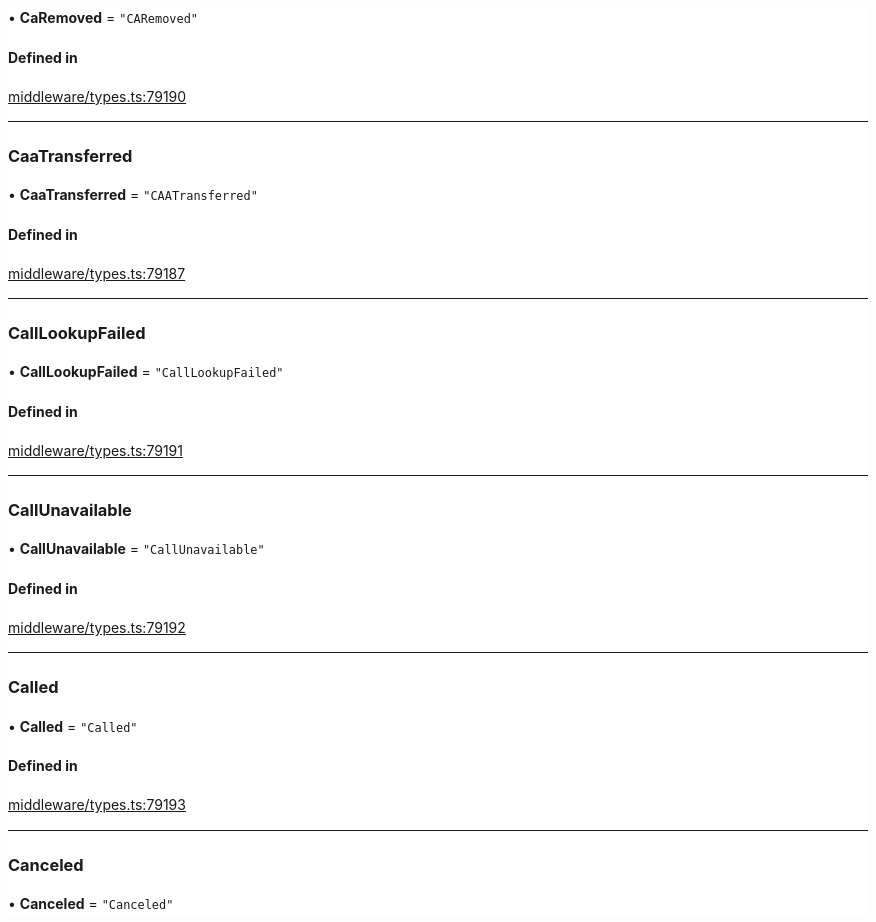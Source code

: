 • **CaRemoved** = ``"CARemoved"``

#### Defined in

[middleware/types.ts:79190](https://github.com/PolymeshAssociation/polymesh-sdk/blob/c8da9dfce/src/middleware/types.ts#L79190)

___

### CaaTransferred

• **CaaTransferred** = ``"CAATransferred"``

#### Defined in

[middleware/types.ts:79187](https://github.com/PolymeshAssociation/polymesh-sdk/blob/c8da9dfce/src/middleware/types.ts#L79187)

___

### CallLookupFailed

• **CallLookupFailed** = ``"CallLookupFailed"``

#### Defined in

[middleware/types.ts:79191](https://github.com/PolymeshAssociation/polymesh-sdk/blob/c8da9dfce/src/middleware/types.ts#L79191)

___

### CallUnavailable

• **CallUnavailable** = ``"CallUnavailable"``

#### Defined in

[middleware/types.ts:79192](https://github.com/PolymeshAssociation/polymesh-sdk/blob/c8da9dfce/src/middleware/types.ts#L79192)

___

### Called

• **Called** = ``"Called"``

#### Defined in

[middleware/types.ts:79193](https://github.com/PolymeshAssociation/polymesh-sdk/blob/c8da9dfce/src/middleware/types.ts#L79193)

___

### Canceled

• **Canceled** = ``"Canceled"``
